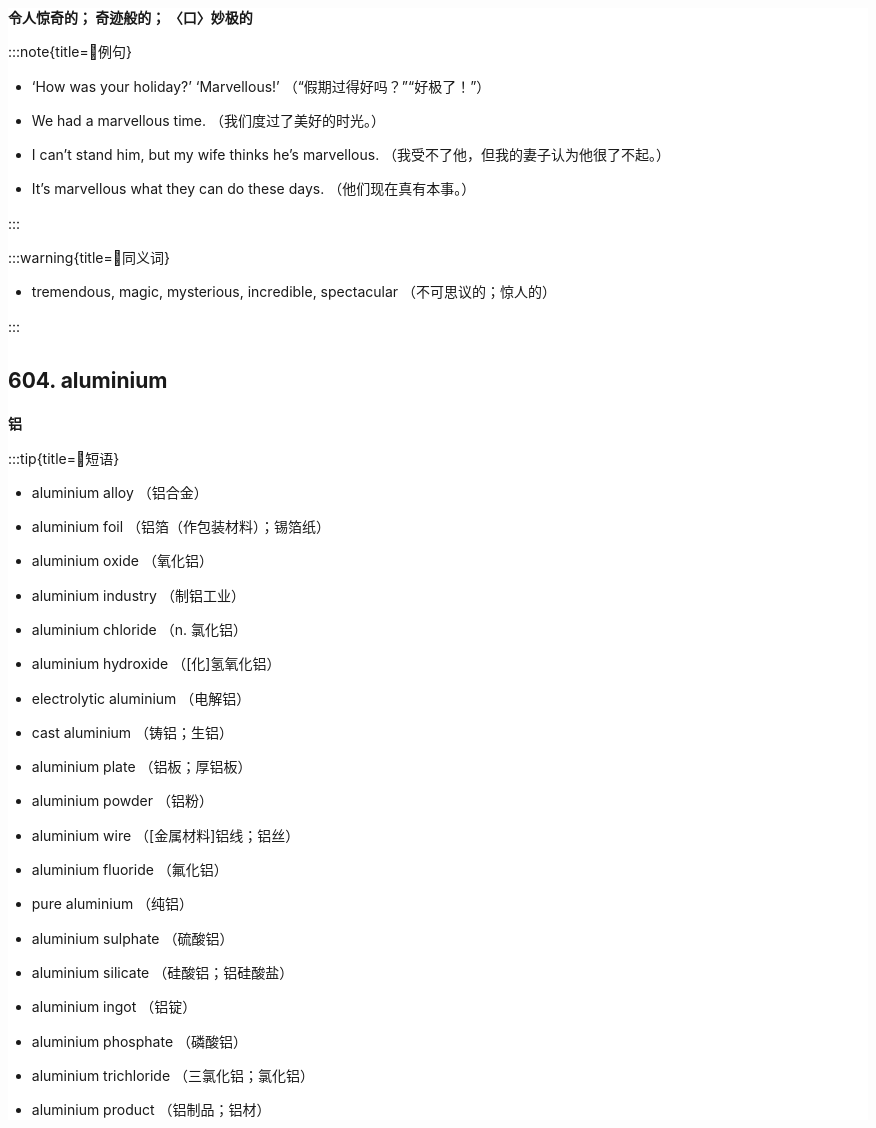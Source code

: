 **令人惊奇的； 奇迹般的； 〈口〉妙极的**

:::note{title=🎤例句}

- ‘How was your holiday?’ ‘Marvellous!’ （“假期过得好吗？”“好极了！”）

- We had a marvellous time. （我们度过了美好的时光。）

- I can’t stand him, but my wife thinks he’s marvellous. （我受不了他，但我的妻子认为他很了不起。）

- It’s marvellous what they can do these days. （他们现在真有本事。）

:::

:::warning{title=🤔同义词}

- tremendous, magic, mysterious, incredible, spectacular （不可思议的；惊人的）

:::


## 604. aluminium

**铝**

:::tip{title=🤩短语}

- aluminium alloy （铝合金）

- aluminium foil （铝箔（作包装材料）；锡箔纸）

- aluminium oxide （氧化铝）

- aluminium industry （制铝工业）

- aluminium chloride （n. 氯化铝）

- aluminium hydroxide （[化]氢氧化铝）

- electrolytic aluminium （电解铝）

- cast aluminium （铸铝；生铝）

- aluminium plate （铝板；厚铝板）

- aluminium powder （铝粉）

- aluminium wire （[金属材料]铝线；铝丝）

- aluminium fluoride （氟化铝）

- pure aluminium （纯铝）

- aluminium sulphate （硫酸铝）

- aluminium silicate （硅酸铝；铝硅酸盐）

- aluminium ingot （铝锭）

- aluminium phosphate （磷酸铝）

- aluminium trichloride （三氯化铝；氯化铝）

- aluminium product （铝制品；铝材）
